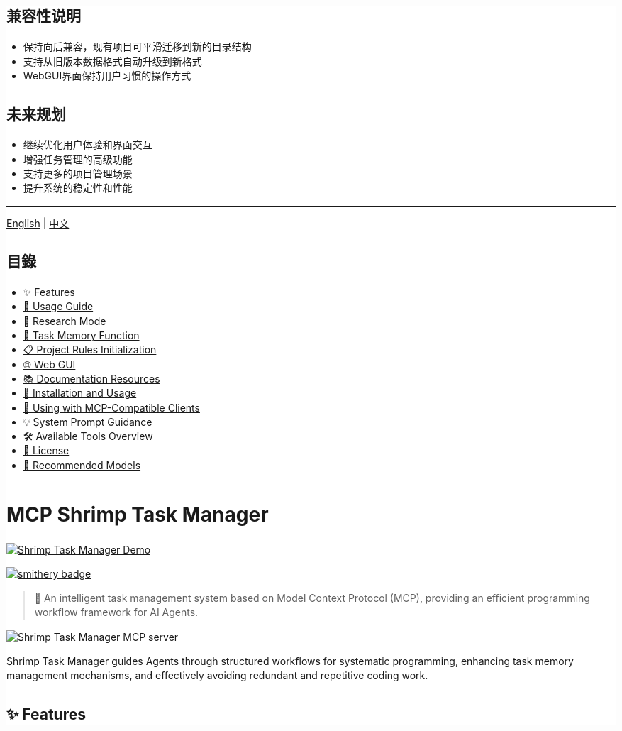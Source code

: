 ## 兼容性说明
- 保持向后兼容，现有项目可平滑迁移到新的目录结构
- 支持从旧版本数据格式自动升级到新格式
- WebGUI界面保持用户习惯的操作方式

## 未来规划
- 继续优化用户体验和界面交互
- 增强任务管理的高级功能
- 支持更多的项目管理场景
- 提升系统的稳定性和性能

---

[English](README.md) | [中文](docs/zh/README.md)

## 目錄

- [✨ Features](#features1)
- [🧭 Usage Guide](#usage-guide)
- [🔬 Research Mode](#research-mode)
- [🧠 Task Memory Function](#task-memory-function)
- [📋 Project Rules Initialization](#project-rules)
- [🌐 Web GUI](#web-gui)
- [📚 Documentation Resources](#documentation)
- [🔧 Installation and Usage](#installation)
- [🔌 Using with MCP-Compatible Clients](#clients)
- [💡 System Prompt Guidance](#prompt)
- [🛠️ Available Tools Overview](#tools)
- [📄 License](#license)
- [🤖 Recommended Models](#recommended)

# MCP Shrimp Task Manager

[![Shrimp Task Manager Demo](/docs/yt.png)](https://www.youtube.com/watch?v=Arzu0lV09so)

[![smithery badge](https://smithery.ai/badge/@cjo4m06/mcp-shrimp-task-manager)](https://smithery.ai/server/@cjo4m06/mcp-shrimp-task-manager)

> 🚀 An intelligent task management system based on Model Context Protocol (MCP), providing an efficient programming workflow framework for AI Agents.

<a href="https://glama.ai/mcp/servers/@cjo4m06/mcp-shrimp-task-manager">
  <img width="380" height="200" src="https://glama.ai/mcp/servers/@cjo4m06/mcp-shrimp-task-manager/badge" alt="Shrimp Task Manager MCP server" />
</a>

Shrimp Task Manager guides Agents through structured workflows for systematic programming, enhancing task memory management mechanisms, and effectively avoiding redundant and repetitive coding work.

## ✨ <a id="features1"></a>Features
